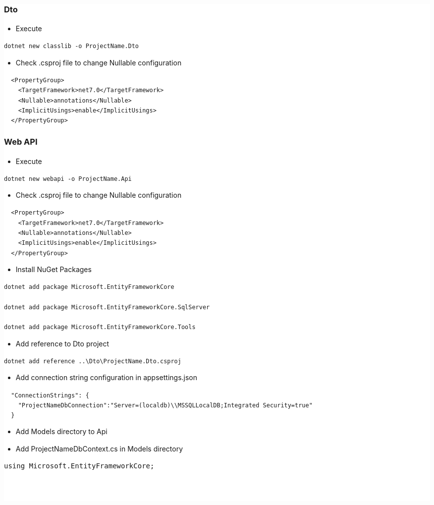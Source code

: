 ### Dto
- Execute
```
dotnet new classlib -o ProjectName.Dto
```

- Check .csproj file to change Nullable configuration
```
  <PropertyGroup>
    <TargetFramework>net7.0</TargetFramework>
    <Nullable>annotations</Nullable>
    <ImplicitUsings>enable</ImplicitUsings>
  </PropertyGroup>
```

### Web API
- Execute
```
dotnet new webapi -o ProjectName.Api
```

- Check .csproj file to change Nullable configuration
```
  <PropertyGroup>
    <TargetFramework>net7.0</TargetFramework>
    <Nullable>annotations</Nullable>
    <ImplicitUsings>enable</ImplicitUsings>
  </PropertyGroup>
```
- Install NuGet Packages
```
dotnet add package Microsoft.EntityFrameworkCore

dotnet add package Microsoft.EntityFrameworkCore.SqlServer

dotnet add package Microsoft.EntityFrameworkCore.Tools
```

- Add reference to Dto project
```
dotnet add reference ..\Dto\ProjectName.Dto.csproj
```


- Add connection string configuration in appsettings.json
```
  "ConnectionStrings": {
    "ProjectNameDbConnection":"Server=(localdb)\\MSSQLLocalDB;Integrated Security=true"
  }  
```
- Add Models directory to Api

- Add ProjectNameDbContext.cs in Models directory


<pre>
using Microsoft.EntityFrameworkCore;
